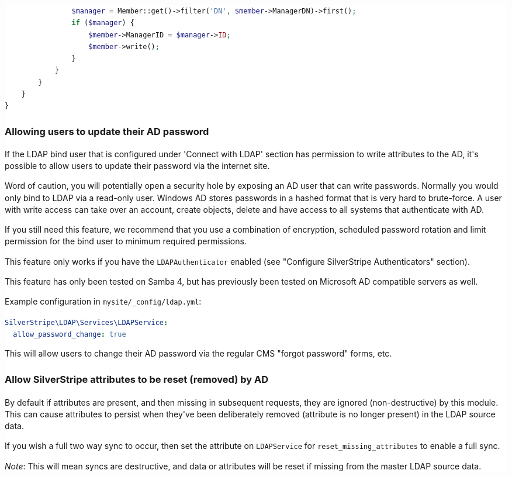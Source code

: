 ```php
                $manager = Member::get()->filter('DN', $member->ManagerDN)->first();
                if ($manager) {
                    $member->ManagerID = $manager->ID;
                    $member->write();
                }
            }
        }
    }
}
```

### Allowing users to update their AD password

If the LDAP bind user that is configured under 'Connect with LDAP' section has permission to write attributes to the AD, it's possible to allow users to update their password via the internet site.

Word of caution, you will potentially open a security hole by exposing an AD user that can write passwords. Normally you would only bind to LDAP via a read-only user. Windows AD stores passwords in a hashed format that is very hard to brute-force. A user with write access can take over an account, create objects, delete and have access to all systems that authenticate with AD.

If you still need this feature, we recommend that you use a combination of encryption, scheduled password rotation and limit permission for the bind user to minimum required permissions.

This feature only works if you have the `LDAPAuthenticator` enabled (see "Configure SilverStripe Authenticators" section).

This feature has only been tested on Samba 4, but has previously been tested on Microsoft AD compatible servers as well.

Example configuration in `mysite/_config/ldap.yml`:

```yaml
SilverStripe\LDAP\Services\LDAPService:
  allow_password_change: true
```

This will allow users to change their AD password via the regular CMS "forgot password" forms, etc.

### Allow SilverStripe attributes to be reset (removed) by AD

By default if attributes are present, and then missing in subsequent requests, they are ignored (non-destructive) by 
this module. This can cause attributes to persist when they've been deliberately removed (attribute is no longer present)
in the LDAP source data. 

If you wish a full two way sync to occur, then set the attribute on `LDAPService` for `reset_missing_attributes` to 
enable a full sync. 

*Note*: This will mean syncs are destructive, and data or attributes will be reset if missing from the master LDAP source
data. 
